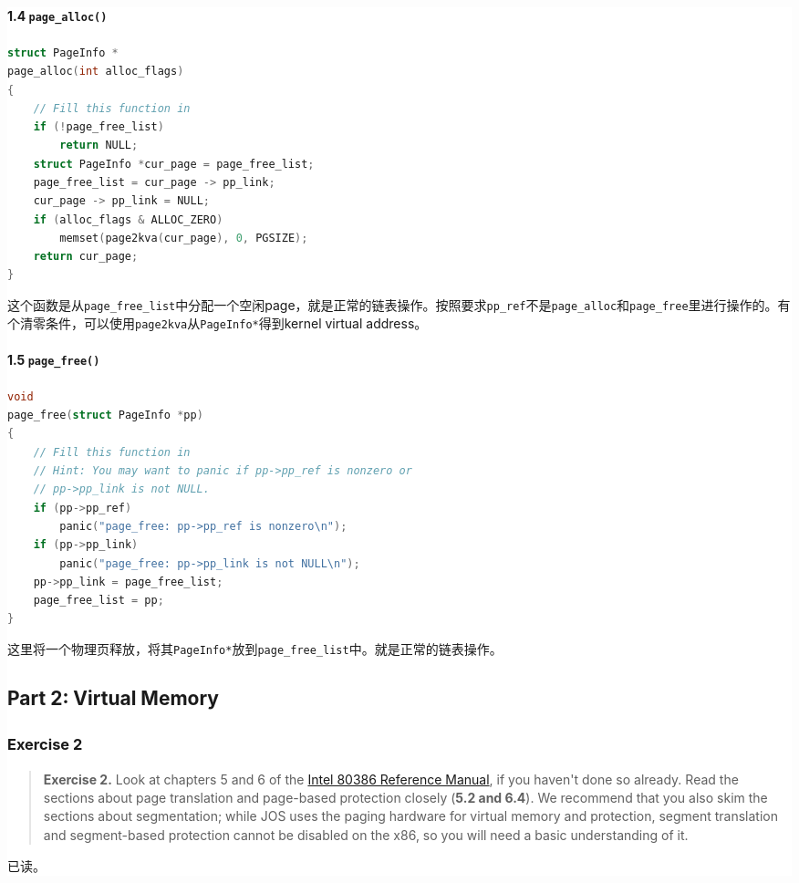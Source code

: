 #### 1.4 `page_alloc()`

```c
struct PageInfo *
page_alloc(int alloc_flags)
{
	// Fill this function in
	if (!page_free_list)
		return NULL;
	struct PageInfo *cur_page = page_free_list;
	page_free_list = cur_page -> pp_link;
	cur_page -> pp_link = NULL;
	if (alloc_flags & ALLOC_ZERO) 
		memset(page2kva(cur_page), 0, PGSIZE);
	return cur_page;
}
```

这个函数是从`page_free_list`中分配一个空闲page，就是正常的链表操作。按照要求`pp_ref`不是`page_alloc`和`page_free`里进行操作的。有个清零条件，可以使用`page2kva`从`PageInfo*`得到kernel virtual address。

#### 1.5 `page_free()`

```c
void
page_free(struct PageInfo *pp)
{
	// Fill this function in
	// Hint: You may want to panic if pp->pp_ref is nonzero or
	// pp->pp_link is not NULL.
	if (pp->pp_ref)
		panic("page_free: pp->pp_ref is nonzero\n");
	if (pp->pp_link)
		panic("page_free: pp->pp_link is not NULL\n");
	pp->pp_link = page_free_list;
	page_free_list = pp;
}
```

这里将一个物理页释放，将其`PageInfo*`放到`page_free_list`中。就是正常的链表操作。

## Part 2: Virtual Memory

### Exercise 2

> **Exercise 2.** Look at chapters 5 and 6 of the [Intel 80386 Reference Manual](https://pdos.csail.mit.edu/6.828/2018/readings/i386/toc.htm), if you haven't done so already. Read the sections about page translation and page-based protection closely (**5.2 and 6.4**). We recommend that you also skim the sections about segmentation; while JOS uses the paging hardware for virtual memory and protection, segment translation and segment-based protection cannot be disabled on the x86, so you will need a basic understanding of it.

已读。
